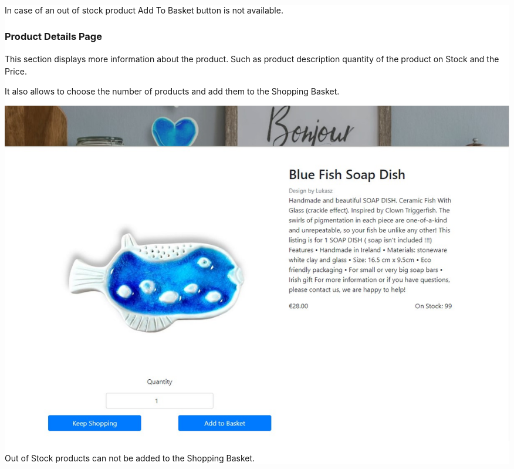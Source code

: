 In case of an out of stock product Add To Basket button is not available.

### Product Details Page

This section displays more information about the product. Such as product description quantity of the product on Stock and the Price.

It also allows to choose the number of products and add them to the Shopping Basket.

![Product Details](documentation/images/product_detail_page.jpg)

Out of Stock products can not be added to the Shopping Basket.
